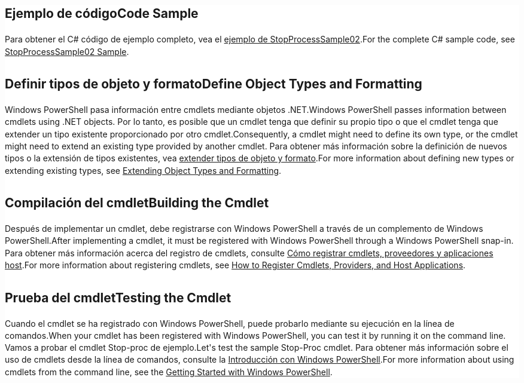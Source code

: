 ## <a name="code-sample"></a><span data-ttu-id="81f15-152">Ejemplo de código</span><span class="sxs-lookup"><span data-stu-id="81f15-152">Code Sample</span></span>

<span data-ttu-id="81f15-153">Para obtener el C# código de ejemplo completo, vea el [ejemplo de StopProcessSample02](./stopprocesssample02-sample.md).</span><span class="sxs-lookup"><span data-stu-id="81f15-153">For the complete C# sample code, see [StopProcessSample02 Sample](./stopprocesssample02-sample.md).</span></span>

## <a name="define-object-types-and-formatting"></a><span data-ttu-id="81f15-154">Definir tipos de objeto y formato</span><span class="sxs-lookup"><span data-stu-id="81f15-154">Define Object Types and Formatting</span></span>

<span data-ttu-id="81f15-155">Windows PowerShell pasa información entre cmdlets mediante objetos .NET.</span><span class="sxs-lookup"><span data-stu-id="81f15-155">Windows PowerShell passes information between cmdlets using .NET objects.</span></span> <span data-ttu-id="81f15-156">Por lo tanto, es posible que un cmdlet tenga que definir su propio tipo o que el cmdlet tenga que extender un tipo existente proporcionado por otro cmdlet.</span><span class="sxs-lookup"><span data-stu-id="81f15-156">Consequently, a cmdlet might need to define its own type, or the cmdlet might need to extend an existing type provided by another cmdlet.</span></span> <span data-ttu-id="81f15-157">Para obtener más información sobre la definición de nuevos tipos o la extensión de tipos existentes, vea [extender tipos de objeto y formato](/previous-versions//ms714665(v=vs.85)).</span><span class="sxs-lookup"><span data-stu-id="81f15-157">For more information about defining new types or extending existing types, see [Extending Object Types and Formatting](/previous-versions//ms714665(v=vs.85)).</span></span>

## <a name="building-the-cmdlet"></a><span data-ttu-id="81f15-158">Compilación del cmdlet</span><span class="sxs-lookup"><span data-stu-id="81f15-158">Building the Cmdlet</span></span>

<span data-ttu-id="81f15-159">Después de implementar un cmdlet, debe registrarse con Windows PowerShell a través de un complemento de Windows PowerShell.</span><span class="sxs-lookup"><span data-stu-id="81f15-159">After implementing a cmdlet, it must be registered with Windows PowerShell through a Windows PowerShell snap-in.</span></span> <span data-ttu-id="81f15-160">Para obtener más información acerca del registro de cmdlets, consulte [Cómo registrar cmdlets, proveedores y aplicaciones host](/previous-versions//ms714644(v=vs.85)).</span><span class="sxs-lookup"><span data-stu-id="81f15-160">For more information about registering cmdlets, see [How to Register Cmdlets, Providers, and Host Applications](/previous-versions//ms714644(v=vs.85)).</span></span>

## <a name="testing-the-cmdlet"></a><span data-ttu-id="81f15-161">Prueba del cmdlet</span><span class="sxs-lookup"><span data-stu-id="81f15-161">Testing the Cmdlet</span></span>

<span data-ttu-id="81f15-162">Cuando el cmdlet se ha registrado con Windows PowerShell, puede probarlo mediante su ejecución en la línea de comandos.</span><span class="sxs-lookup"><span data-stu-id="81f15-162">When your cmdlet has been registered with Windows PowerShell, you can test it by running it on the command line.</span></span> <span data-ttu-id="81f15-163">Vamos a probar el cmdlet Stop-proc de ejemplo.</span><span class="sxs-lookup"><span data-stu-id="81f15-163">Let's test the sample Stop-Proc cmdlet.</span></span> <span data-ttu-id="81f15-164">Para obtener más información sobre el uso de cmdlets desde la línea de comandos, consulte la [Introducción con Windows PowerShell](/powershell/scripting/getting-started/getting-started-with-windows-powershell).</span><span class="sxs-lookup"><span data-stu-id="81f15-164">For more information about using cmdlets from the command line, see the [Getting Started with Windows PowerShell](/powershell/scripting/getting-started/getting-started-with-windows-powershell).</span></span>
